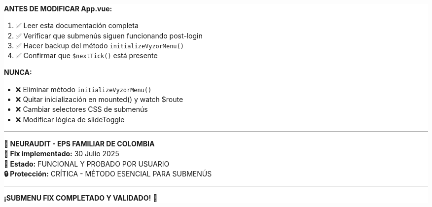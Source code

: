 **ANTES DE MODIFICAR App.vue:**
1. ✅ Leer esta documentación completa
2. ✅ Verificar que submenús siguen funcionando post-login
3. ✅ Hacer backup del método `initializeVyzorMenu()`
4. ✅ Confirmar que `$nextTick()` está presente

**NUNCA:**
- ❌ Eliminar método `initializeVyzorMenu()`
- ❌ Quitar inicialización en mounted() y watch $route
- ❌ Cambiar selectores CSS de submenús
- ❌ Modificar lógica de slideToggle

---

**🏥 NEURAUDIT - EPS FAMILIAR DE COLOMBIA**  
**📅 Fix implementado:** 30 Julio 2025  
**🎯 Estado:** FUNCIONAL Y PROBADO POR USUARIO  
**🔒 Protección:** CRÍTICA - MÉTODO ESENCIAL PARA SUBMENÚS  

---

**¡SUBMENU FIX COMPLETADO Y VALIDADO!** 🚀